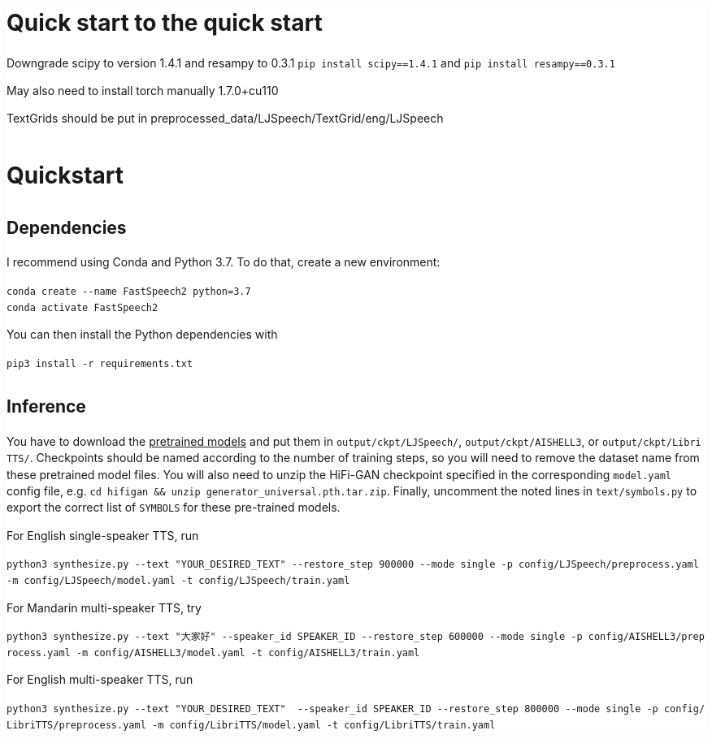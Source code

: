 # Quick start to the quick start
Downgrade scipy to version 1.4.1 and resampy to 0.3.1
`pip install scipy==1.4.1` and `pip install resampy==0.3.1`

May also need to install torch manually 1.7.0+cu110

TextGrids should be put in preprocessed_data/LJSpeech/TextGrid/eng/LJSpeech

# Quickstart

## Dependencies
I recommend using Conda and Python 3.7. To do that, create a new environment:

```
conda create --name FastSpeech2 python=3.7
conda activate FastSpeech2
```

You can then install the Python dependencies with
```
pip3 install -r requirements.txt
```

## Inference

You have to download the [pretrained models](https://drive.google.com/drive/folders/1DOhZGlTLMbbAAFZmZGDdc77kz1PloS7F?usp=sharing) and put them in ``output/ckpt/LJSpeech/``,  ``output/ckpt/AISHELL3``, or ``output/ckpt/LibriTTS/``.
Checkpoints should be named according to the number of training steps, so you will need to remove the dataset name from these pretrained model files.
You will also need to unzip the HiFi-GAN checkpoint specified in the corresponding `model.yaml` config file, e.g. `cd hifigan && unzip generator_universal.pth.tar.zip`.
Finally, uncomment the noted lines in `text/symbols.py` to export the correct list of `SYMBOLS` for these pre-trained models.

For English single-speaker TTS, run
```
python3 synthesize.py --text "YOUR_DESIRED_TEXT" --restore_step 900000 --mode single -p config/LJSpeech/preprocess.yaml -m config/LJSpeech/model.yaml -t config/LJSpeech/train.yaml
```

For Mandarin multi-speaker TTS, try
```
python3 synthesize.py --text "大家好" --speaker_id SPEAKER_ID --restore_step 600000 --mode single -p config/AISHELL3/preprocess.yaml -m config/AISHELL3/model.yaml -t config/AISHELL3/train.yaml
```

For English multi-speaker TTS, run
```
python3 synthesize.py --text "YOUR_DESIRED_TEXT"  --speaker_id SPEAKER_ID --restore_step 800000 --mode single -p config/LibriTTS/preprocess.yaml -m config/LibriTTS/model.yaml -t config/LibriTTS/train.yaml
```
